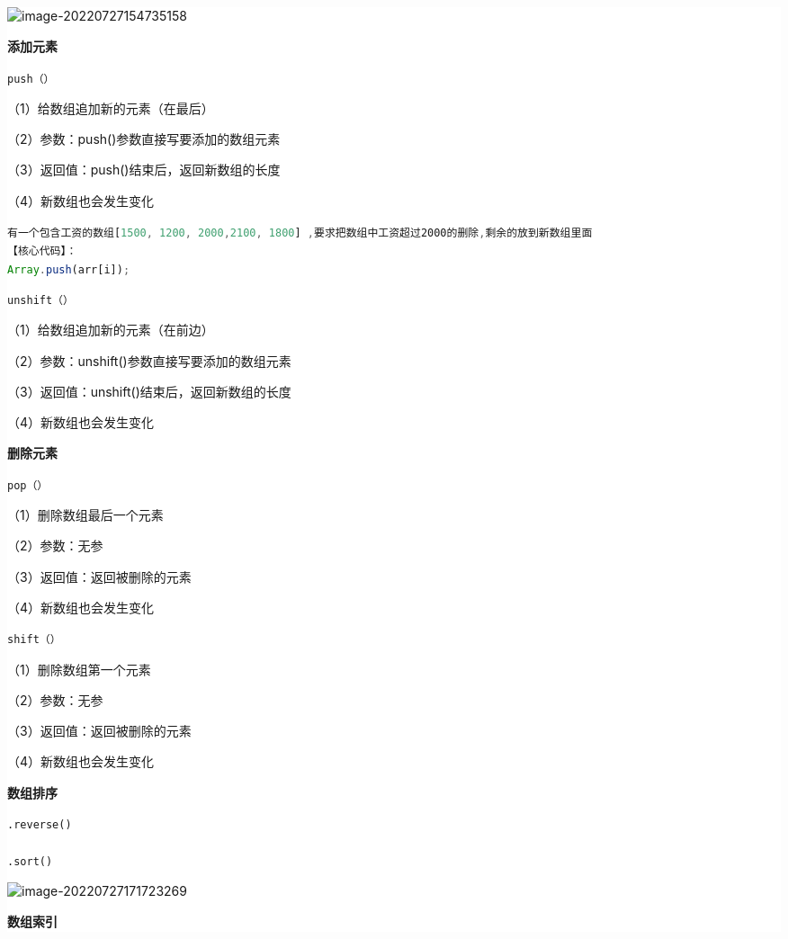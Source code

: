 ![image-20220727154735158](C:\Users\86137\AppData\Roaming\Typora\typora-user-images\image-20220727154735158.png)

**添加元素**

	push（）

（1）给数组追加新的元素（在最后）

（2）参数：push()参数直接写要添加的数组元素

（3）返回值：push()结束后，返回新数组的长度

（4）新数组也会发生变化

```js
有一个包含工资的数组[1500, 1200, 2000,2100, 1800] ,要求把数组中工资超过2000的删除,剩余的放到新数组里面
【核心代码】：
Array.push(arr[i]);
```



	unshift（）

（1）给数组追加新的元素（在前边）

（2）参数：unshift()参数直接写要添加的数组元素

（3）返回值：unshift()结束后，返回新数组的长度

（4）新数组也会发生变化

**删除元素**

	pop（）

（1）删除数组最后一个元素

（2）参数：无参

（3）返回值：返回被删除的元素

（4）新数组也会发生变化

	shift（）

（1）删除数组第一个元素

（2）参数：无参

（3）返回值：返回被删除的元素

（4）新数组也会发生变化

**数组排序**

    .reverse()
    
    .sort()

![image-20220727171723269](C:\Users\86137\AppData\Roaming\Typora\typora-user-images\image-20220727171723269.png)

**数组索引**
